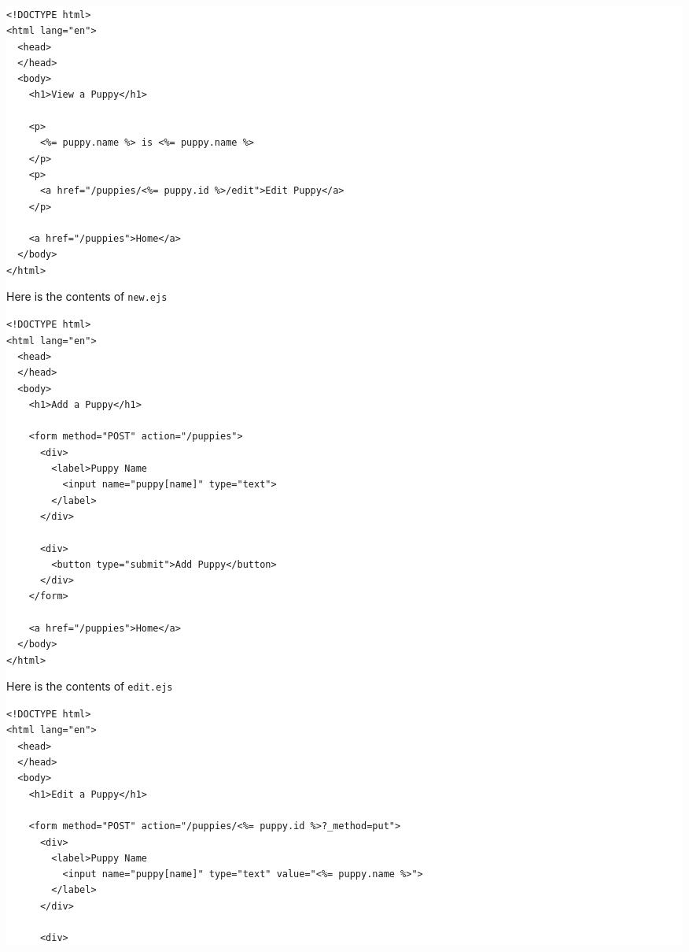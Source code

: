 ```
<!DOCTYPE html>
<html lang="en">
  <head>
  </head>
  <body>
    <h1>View a Puppy</h1>

    <p>
      <%= puppy.name %> is <%= puppy.name %>
    </p>
    <p>
      <a href="/puppies/<%= puppy.id %>/edit">Edit Puppy</a>
    </p>

    <a href="/puppies">Home</a>
  </body>
</html>

```

Here is the contents of `new.ejs`

```
<!DOCTYPE html>
<html lang="en">
  <head>
  </head>
  <body>
    <h1>Add a Puppy</h1>

    <form method="POST" action="/puppies">
      <div>
        <label>Puppy Name
          <input name="puppy[name]" type="text">
        </label>
      </div>

      <div>
        <button type="submit">Add Puppy</button>
      </div>
    </form>

    <a href="/puppies">Home</a>
  </body>
</html>
```

Here is the contents of `edit.ejs`

```
<!DOCTYPE html>
<html lang="en">
  <head>
  </head>
  <body>
    <h1>Edit a Puppy</h1>

    <form method="POST" action="/puppies/<%= puppy.id %>?_method=put">
      <div>
        <label>Puppy Name
          <input name="puppy[name]" type="text" value="<%= puppy.name %>">
        </label>
      </div>

      <div>
```